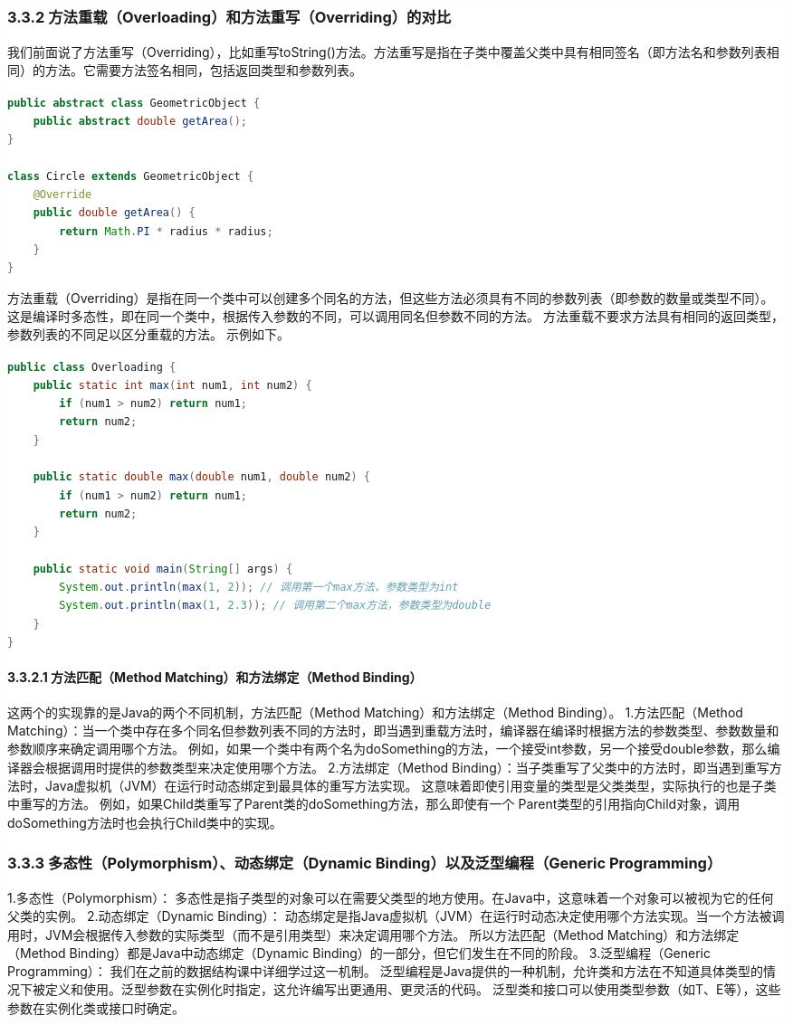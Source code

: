 ### 3.3.2 方法重载（Overloading）和方法重写（Overriding）的对比
我们前面说了方法重写（Overriding），比如重写toString()方法。方法重写是指在子类中覆盖父类中具有相同签名（即方法名和参数列表相同）的方法。它需要方法签名相同，包括返回类型和参数列表。

```java
public abstract class GeometricObject {
    public abstract double getArea();
}

class Circle extends GeometricObject {
    @Override
    public double getArea() {
        return Math.PI * radius * radius;
    }
}
```

方法重载（Overriding）是指在同一个类中可以创建多个同名的方法，但这些方法必须具有不同的参数列表（即参数的数量或类型不同）。
这是编译时多态性，即在同一个类中，根据传入参数的不同，可以调用同名但参数不同的方法。
方法重载不要求方法具有相同的返回类型，参数列表的不同足以区分重载的方法。
示例如下。

```java
public class Overloading {
    public static int max(int num1, int num2) {
        if (num1 > num2) return num1;
        return num2;
    }
    
    public static double max(double num1, double num2) { 
        if (num1 > num2) return num1;
        return num2;
    }
    
    public static void main(String[] args) {
        System.out.println(max(1, 2)); // 调用第一个max方法，参数类型为int
        System.out.println(max(1, 2.3)); // 调用第二个max方法，参数类型为double
    }
}
```

#### 3.3.2.1 方法匹配（Method Matching）和方法绑定（Method Binding）
这两个的实现靠的是Java的两个不同机制，方法匹配（Method Matching）和方法绑定（Method Binding）。
1.方法匹配（Method Matching）：当一个类中存在多个同名但参数列表不同的方法时，即当遇到重载方法时，编译器在编译时根据方法的参数类型、参数数量和参数顺序来确定调用哪个方法。
例如，如果一个类中有两个名为doSomething的方法，一个接受int参数，另一个接受double参数，那么编译器会根据调用时提供的参数类型来决定使用哪个方法。
2.方法绑定（Method Binding）：当子类重写了父类中的方法时，即当遇到重写方法时，Java虚拟机（JVM）在运行时动态绑定到最具体的重写方法实现。
这意味着即使引用变量的类型是父类类型，实际执行的也是子类中重写的方法。
例如，如果Child类重写了Parent类的doSomething方法，那么即使有一个 Parent类型的引用指向Child对象，调用doSomething方法时也会执行Child类中的实现。
### 3.3.3 多态性（Polymorphism）、动态绑定（Dynamic Binding）以及泛型编程（Generic Programming）
1.多态性（Polymorphism）：
多态性是指子类型的对象可以在需要父类型的地方使用。在Java中，这意味着一个对象可以被视为它的任何父类的实例。
2.动态绑定（Dynamic Binding）：
动态绑定是指Java虚拟机（JVM）在运行时动态决定使用哪个方法实现。当一个方法被调用时，JVM会根据传入参数的实际类型（而不是引用类型）来决定调用哪个方法。
所以方法匹配（Method Matching）和方法绑定（Method Binding）都是Java中动态绑定（Dynamic Binding）的一部分，但它们发生在不同的阶段。
3.泛型编程（Generic Programming）：
我们在之前的数据结构课中详细学过这一机制。
泛型编程是Java提供的一种机制，允许类和方法在不知道具体类型的情况下被定义和使用。泛型参数在实例化时指定，这允许编写出更通用、更灵活的代码。
泛型类和接口可以使用类型参数（如T、E等），这些参数在实例化类或接口时确定。
